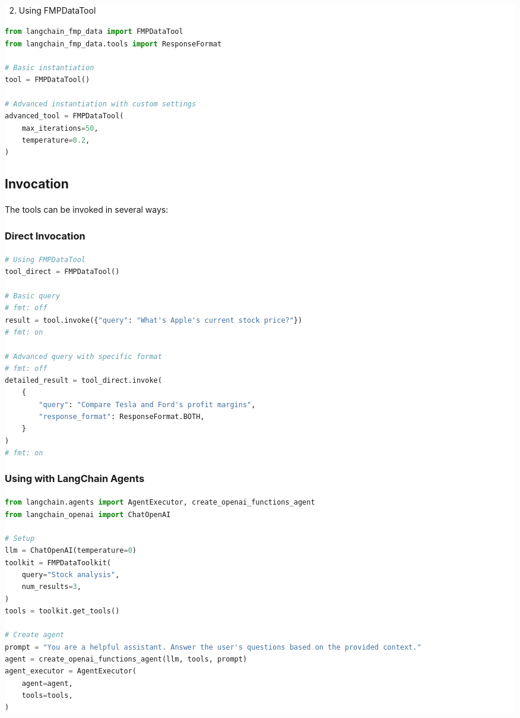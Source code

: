 2. Using FMPDataTool


```python
from langchain_fmp_data import FMPDataTool
from langchain_fmp_data.tools import ResponseFormat

# Basic instantiation
tool = FMPDataTool()

# Advanced instantiation with custom settings
advanced_tool = FMPDataTool(
    max_iterations=50,
    temperature=0.2,
)
```

## Invocation
The tools can be invoked in several ways:

### Direct Invocation


```python
# Using FMPDataTool
tool_direct = FMPDataTool()

# Basic query
# fmt: off
result = tool.invoke({"query": "What's Apple's current stock price?"})
# fmt: on

# Advanced query with specific format
# fmt: off
detailed_result = tool_direct.invoke(
    {
        "query": "Compare Tesla and Ford's profit margins",
        "response_format": ResponseFormat.BOTH,
    }
)
# fmt: on
```

### Using with LangChain Agents


```python
from langchain.agents import AgentExecutor, create_openai_functions_agent
from langchain_openai import ChatOpenAI

# Setup
llm = ChatOpenAI(temperature=0)
toolkit = FMPDataToolkit(
    query="Stock analysis",
    num_results=3,
)
tools = toolkit.get_tools()

# Create agent
prompt = "You are a helpful assistant. Answer the user's questions based on the provided context."
agent = create_openai_functions_agent(llm, tools, prompt)
agent_executor = AgentExecutor(
    agent=agent,
    tools=tools,
)

```